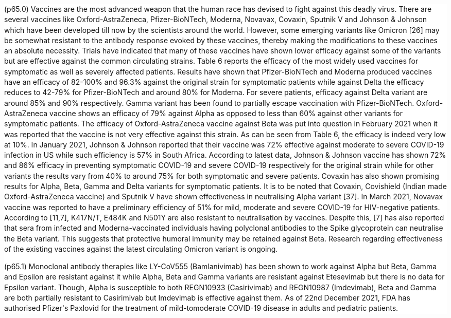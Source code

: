 (p65.0) Vaccines are the most advanced weapon that the human race has devised to fight against this deadly virus. There are several vaccines like Oxford-AstraZeneca, Pfizer-BioNTech, Moderna, Novavax, Covaxin, Sputnik V and Johnson & Johnson which have been developed till now by the scientists around the world. However, some emerging variants like Omicron [26] may be somewhat resistant to the antibody response evoked by these vaccines, thereby making the modifications to these vaccines an absolute necessity. Trials have indicated that many of these vaccines have shown lower efficacy against some of the variants but are effective against the common circulating strains. Table 6 reports the efficacy of the most widely used vaccines for symptomatic as well as severely affected patients. Results have shown that Pfizer-BioNTech and Moderna produced vaccines have an efficacy of 82-100% and 96.3% against the original strain for symptomatic patients while against Delta the efficacy reduces to 42-79% for Pfizer-BioNTech and around 80% for Moderna. For severe patients, efficacy against Delta variant are around 85% and 90% respectively. Gamma variant has been found to partially escape vaccination with Pfizer-BioNTech. Oxford-AstraZeneca vaccine shows an efficacy of 79% against Alpha as opposed to less than 60% against other variants for symptomatic patients. The efficacy of Oxford-AstraZeneca vaccine against Beta was put into question in February 2021 when it was reported that the vaccine is not very effective against this strain. As can be seen from Table 6, the efficacy is indeed very low at 10%. In January 2021, Johnson & Johnson reported that their vaccine was 72% effective against moderate to severe COVID-19 infection in US while such efficiency is 57% in South Africa. According to latest data, Johnson & Johnson vaccine has shown 72% and 86% efficacy in preventing symptomatic COVID-19 and severe COVID-19 respectively for the original strain while for other variants the results vary from 40% to around 75% for both symptomatic and severe patients. Covaxin has also shown promising results for Alpha, Beta, Gamma and Delta variants for symptomatic patients. It is to be noted that Covaxin, Covishield (Indian made Oxford-AstraZeneca vaccine) and Sputnik V have shown effectiveness in neutralising Alpha variant [37]. In March 2021, Novavax vaccine was reported to have a preliminary efficiency of 51% for mild, moderate and severe COVID-19 for HIV-negative patients. According to [11,7], K417N/T, E484K and N501Y are also resistant to neutralisation by vaccines. Despite this, [7] has also reported that sera from infected and Moderna-vaccinated individuals having polyclonal antibodies to the Spike glycoprotein can neutralise the Beta variant. This suggests that protective humoral immunity may be retained against Beta. Research regarding effectiveness of the existing vaccines against the latest circulating Omicron variant is ongoing.

(p65.1) Monoclonal antibody therapies like LY-CoV555 (Bamlanivimab) has been shown to work against Alpha but Beta, Gamma and Epsilon are resistant against it while Alpha, Beta and Gamma variants are resistant against Etesevimab but there is no data for Epsilon variant. Though, Alpha is susceptible to both REGN10933 (Casirivimab) and REGN10987 (Imdevimab), Beta and Gamma are both partially resistant to Casirimivab but Imdevimab is effective against them. As of 22nd December 2021, FDA has authorised Pfizer's Paxlovid for the treatment of mild-tomoderate COVID-19 disease in adults and pediatric patients.
